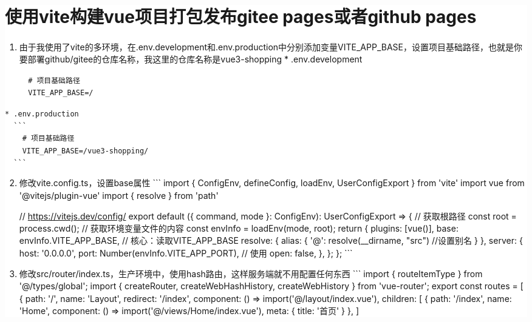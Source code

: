 # 使用vite构建vue项目打包发布gitee pages或者github pages
  1. 由于我使用了vite的多环境，在.env.development和.env.production中分别添加变量VITE_APP_BASE，设置项目基础路径，也就是你要部署github/gitee的仓库名称，我这里的仓库名称是vue3-shopping
    * .env.development
      ```
        # 项目基础路径
        VITE_APP_BASE=/
      ```
    * .env.production
      ```
        # 项目基础路径
        VITE_APP_BASE=/vue3-shopping/
      ```
  2. 修改vite.config.ts，设置base属性
    ```
      import { ConfigEnv, defineConfig, loadEnv, UserConfigExport } from 'vite'
      import vue from '@vitejs/plugin-vue'
      import { resolve } from 'path'

      // https://vitejs.dev/config/
      export default ({ command, mode }: ConfigEnv): UserConfigExport => {
        // 获取根路径
        const root = process.cwd();
        // 获取环境变量文件的内容
        const envInfo = loadEnv(mode, root);
        return {
          plugins: [vue()],
          base: envInfo.VITE_APP_BASE, // 核心：读取VITE_APP_BASE
          resolve: {
            alias: {
              '@': resolve(__dirname, "src") //设置别名
            }
          },
          server: {
            host: '0.0.0.0',
            port: Number(envInfo.VITE_APP_PORT), // 使用
            open: false,
          },
        };
      };
    ```
  3. 修改src/router/index.ts，生产环境中，使用hash路由，这样服务端就不用配置任何东西
    ```
      import { routeItemType } from '@/types/global';
      import { createRouter, createWebHashHistory, createWebHistory } from 'vue-router';
      export const routes = [
        {
          path: '/',
          name: 'Layout',
          redirect: '/index',
          component: () => import('@/layout/index.vue'),
          children: [
            {
              path: '/index',
              name: 'Home',
              component: () => import('@/views/Home/index.vue'),
              meta: { title: '首页' }
            },
          ]